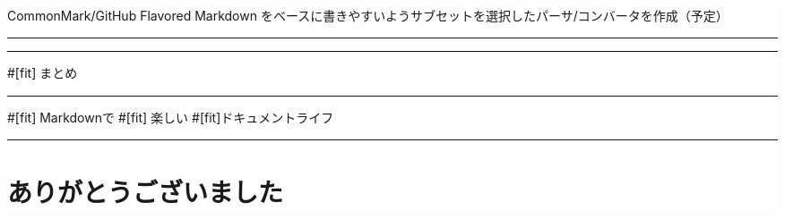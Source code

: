 CommonMark/GitHub Flavored Markdown をベースに書きやすいようサブセットを選択したパーサ/コンバータを作成（予定）

---

---

#[fit] まとめ

---

#[fit] Markdownで
#[fit] 楽しい
#[fit]ドキュメントライフ

---

# ありがとうございました